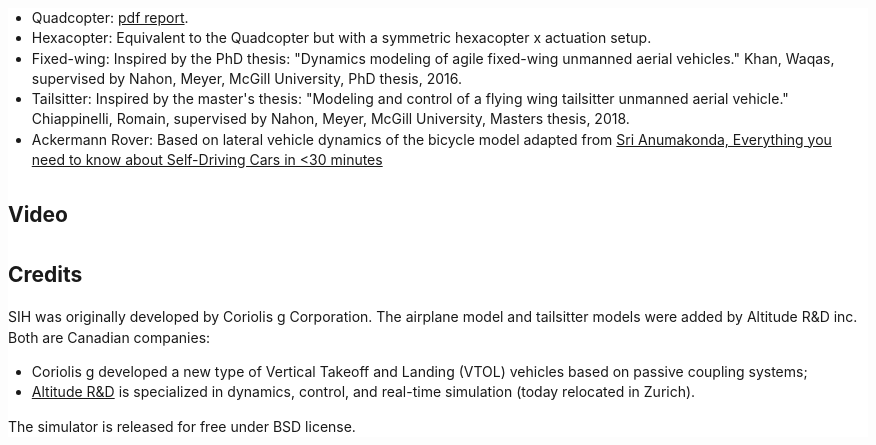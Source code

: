 - Quadcopter: [pdf report](https://github.com/PX4/PX4-Autopilot/raw/main/docs/assets/simulation/SIH_dynamic_model.pdf).
- Hexacopter: Equivalent to the Quadcopter but with a symmetric hexacopter x actuation setup.
- Fixed-wing: Inspired by the PhD thesis: "Dynamics modeling of agile fixed-wing unmanned aerial vehicles." Khan, Waqas, supervised by Nahon, Meyer, McGill University, PhD thesis, 2016.
- Tailsitter: Inspired by the master's thesis: "Modeling and control of a flying wing tailsitter unmanned aerial vehicle." Chiappinelli, Romain, supervised by Nahon, Meyer, McGill University, Masters thesis, 2018.
- Ackermann Rover: Based on lateral vehicle dynamics of the bicycle model adapted from [Sri Anumakonda, Everything you need to know about Self-Driving Cars in <30 minutes](https://srianumakonda.medium.com/everything-you-need-to-know-about-self-driving-in-30-minutes-b38d68bd3427)

## Video

<lite-youtube videoid="PzIpSCRD8Jo" title="SIH FW demo"/>

## Credits

SIH was originally developed by Coriolis g Corporation.
The airplane model and tailsitter models were added by Altitude R&D inc.
Both are Canadian companies:

- Coriolis g developed a new type of Vertical Takeoff and Landing (VTOL) vehicles based on passive coupling systems;
- [Altitude R&D](https://www.altitude-rd.com/) is specialized in dynamics, control, and real-time simulation (today relocated in Zurich).

The simulator is released for free under BSD license.


